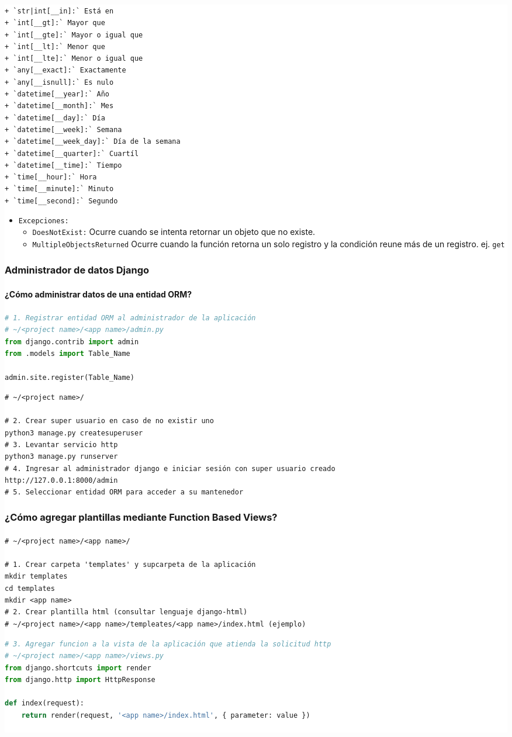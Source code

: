 	+ `str|int[__in]:` Está en
	+ `int[__gt]:` Mayor que
	+ `int[__gte]:` Mayor o igual que
	+ `int[__lt]:` Menor que
	+ `int[__lte]:` Menor o igual que
	+ `any[__exact]:` Exactamente
	+ `any[__isnull]:` Es nulo
	+ `datetime[__year]:` Año
	+ `datetime[__month]:` Mes
	+ `datetime[__day]:` Día
	+ `datetime[__week]:` Semana
	+ `datetime[__week_day]:` Día de la semana
	+ `datetime[__quarter]:` Cuartíl
	+ `datetime[__time]:` Tiempo
	+ `time[__hour]:` Hora
	+ `time[__minute]:` Minuto
	+ `time[__second]:` Segundo
+ `Excepciones:`
	+ `DoesNotExist:` Ocurre cuando se intenta retornar un objeto que no existe.
	+ `MultipleObjectsReturned` Ocurre cuando la función retorna un solo registro y la condición reune más de un registro. ej. `get`

### Administrador de datos Django

#### ¿Cómo administrar datos de una entidad ORM?
```python
# 1. Registrar entidad ORM al administrador de la aplicación
# ~/<project name>/<app name>/admin.py
from django.contrib import admin
from .models import Table_Name

admin.site.register(Table_Name)
```
```shell
# ~/<project name>/

# 2. Crear super usuario en caso de no existir uno
python3 manage.py createsuperuser
# 3. Levantar servicio http
python3 manage.py runserver
# 4. Ingresar al administrador django e iniciar sesión con super usuario creado
http://127.0.0.1:8000/admin
# 5. Seleccionar entidad ORM para acceder a su mantenedor
```
 ### ¿Cómo agregar plantillas mediante Function Based Views?
```shell
# ~/<project name>/<app name>/

# 1. Crear carpeta 'templates' y supcarpeta de la aplicación
mkdir templates
cd templates
mkdir <app name>
# 2. Crear plantilla html (consultar lenguaje django-html)
# ~/<project name>/<app name>/templeates/<app name>/index.html (ejemplo)
```
```python
# 3. Agregar funcion a la vista de la aplicación que atienda la solicitud http
# ~/<project name>/<app name>/views.py
from django.shortcuts import render
from django.http import HttpResponse

def index(request):
	return render(request, '<app name>/index.html', { parameter: value })
	
```